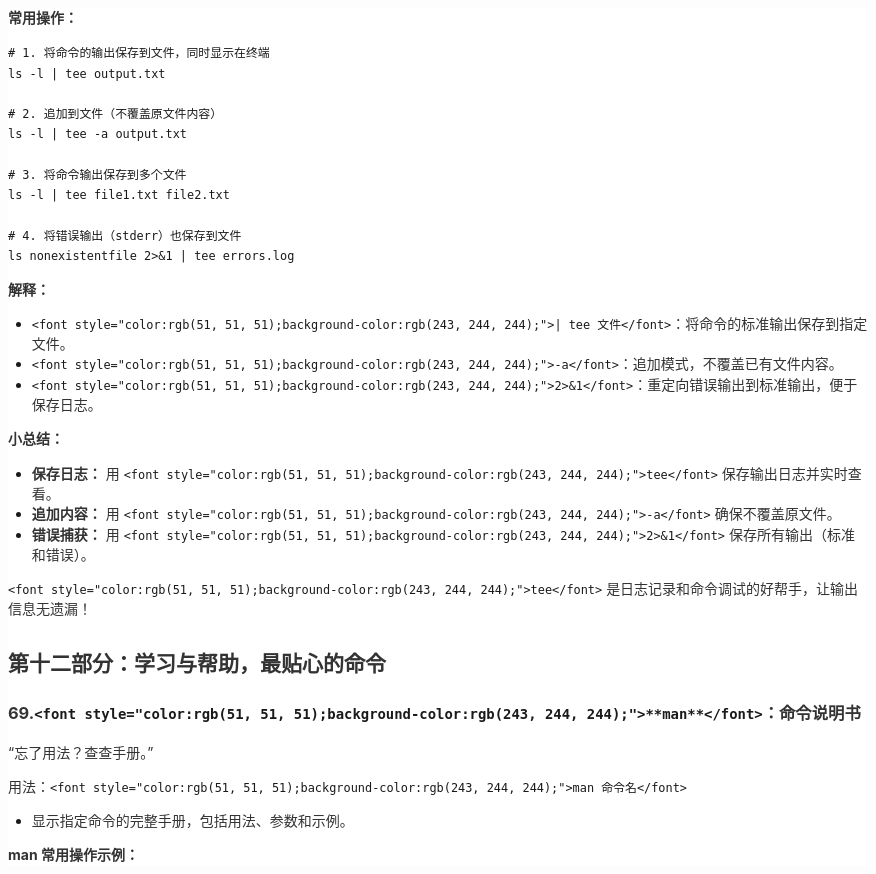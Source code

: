**<font style="color:rgb(51, 51, 51);">常用操作：</font>**

```plain
# 1. 将命令的输出保存到文件，同时显示在终端
ls -l | tee output.txt

# 2. 追加到文件（不覆盖原文件内容）
ls -l | tee -a output.txt

# 3. 将命令输出保存到多个文件
ls -l | tee file1.txt file2.txt

# 4. 将错误输出（stderr）也保存到文件
ls nonexistentfile 2>&1 | tee errors.log
```

**<font style="color:rgb(51, 51, 51);">解释：</font>**

+ `<font style="color:rgb(51, 51, 51);background-color:rgb(243, 244, 244);">| tee 文件</font>`<font style="color:rgb(51, 51, 51);">：将命令的标准输出保存到指定文件。</font>
+ `<font style="color:rgb(51, 51, 51);background-color:rgb(243, 244, 244);">-a</font>`<font style="color:rgb(51, 51, 51);">：追加模式，不覆盖已有文件内容。</font>
+ `<font style="color:rgb(51, 51, 51);background-color:rgb(243, 244, 244);">2>&1</font>`<font style="color:rgb(51, 51, 51);">：重定向错误输出到标准输出，便于保存日志。</font>

**<font style="color:rgb(51, 51, 51);">小总结：</font>**

+ **<font style="color:rgb(51, 51, 51);">保存日志：</font>**<font style="color:rgb(51, 51, 51);"> 用 </font>`<font style="color:rgb(51, 51, 51);background-color:rgb(243, 244, 244);">tee</font>`<font style="color:rgb(51, 51, 51);"> 保存输出日志并实时查看。</font>
+ **<font style="color:rgb(51, 51, 51);">追加内容：</font>**<font style="color:rgb(51, 51, 51);"> 用 </font>`<font style="color:rgb(51, 51, 51);background-color:rgb(243, 244, 244);">-a</font>`<font style="color:rgb(51, 51, 51);"> 确保不覆盖原文件。</font>
+ **<font style="color:rgb(51, 51, 51);">错误捕获：</font>**<font style="color:rgb(51, 51, 51);"> 用 </font>`<font style="color:rgb(51, 51, 51);background-color:rgb(243, 244, 244);">2>&1</font>`<font style="color:rgb(51, 51, 51);"> 保存所有输出（标准和错误）。</font>

`<font style="color:rgb(51, 51, 51);background-color:rgb(243, 244, 244);">tee</font>`<font style="color:rgb(51, 51, 51);"> 是日志记录和命令调试的好帮手，让输出信息无遗漏！</font>

## **<font style="color:rgb(51, 51, 51);">第十二部分：学习与帮助，最贴心的命令</font>**
### **<font style="color:rgb(51, 51, 51);">69.</font>**`<font style="color:rgb(51, 51, 51);background-color:rgb(243, 244, 244);">**man**</font>`**<font style="color:rgb(51, 51, 51);">：命令说明书</font>**
<font style="color:rgb(51, 51, 51);">“忘了用法？查查手册。”</font>

<font style="color:rgb(51, 51, 51);">用法：</font>`<font style="color:rgb(51, 51, 51);background-color:rgb(243, 244, 244);">man 命令名</font>`

+ <font style="color:rgb(51, 51, 51);">显示指定命令的完整手册，包括用法、参数和示例。</font>

**<font style="color:rgb(51, 51, 51);">man 常用操作示例：</font>**
